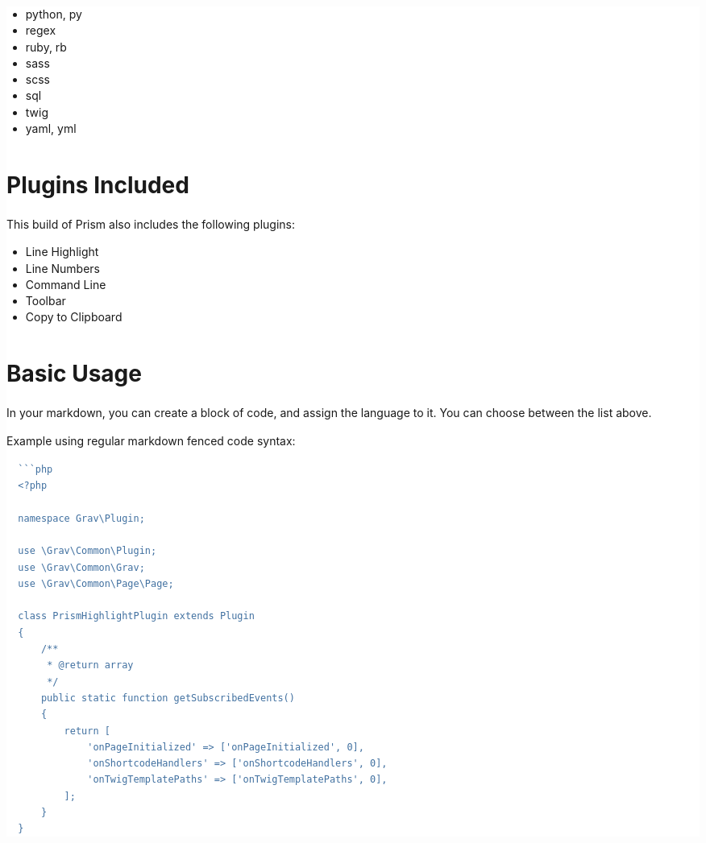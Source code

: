 * python, py
* regex
* ruby, rb
* sass
* scss
* sql
* twig
* yaml, yml

# Plugins Included

This build of Prism also includes the following plugins:

* Line Highlight
* Line Numbers
* Command Line
* Toolbar
* Copy to Clipboard

# Basic Usage

In your markdown, you can create a block of code, and assign the language to it. You can choose between the list above.

Example using regular markdown fenced code syntax:

```php
  ```php
  <?php

  namespace Grav\Plugin;

  use \Grav\Common\Plugin;
  use \Grav\Common\Grav;
  use \Grav\Common\Page\Page;

  class PrismHighlightPlugin extends Plugin
  {
      /**
       * @return array
       */
      public static function getSubscribedEvents()
      {
          return [
              'onPageInitialized' => ['onPageInitialized', 0],
              'onShortcodeHandlers' => ['onShortcodeHandlers', 0],
              'onTwigTemplatePaths' => ['onTwigTemplatePaths', 0],
          ];
      }
  }
```
